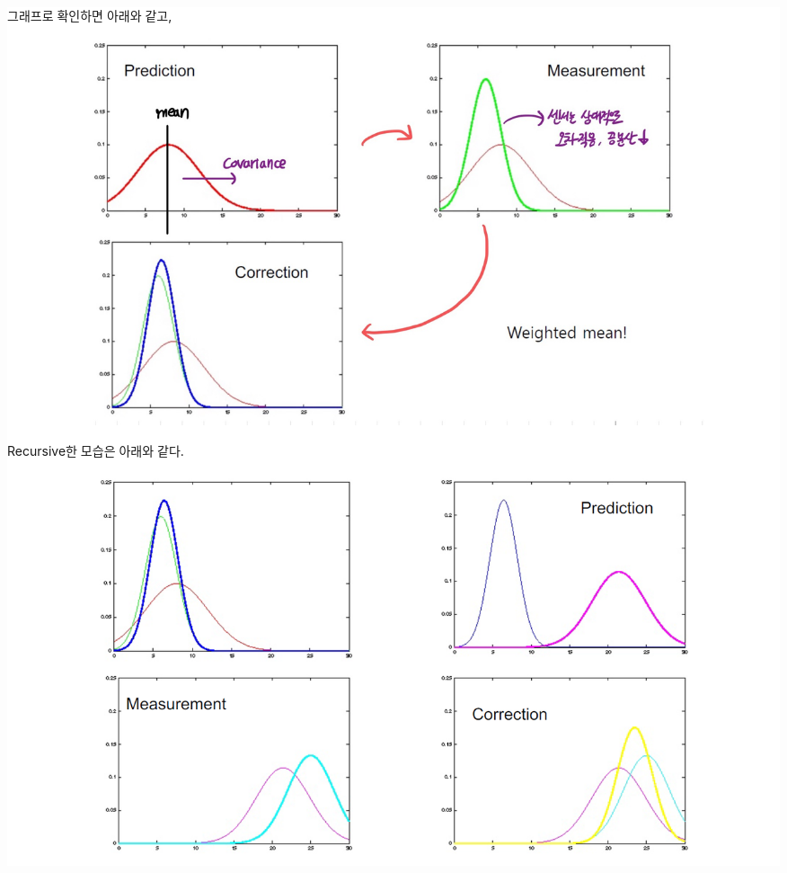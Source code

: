 그래프로 확인하면 아래와 같고,
<p align="center"><img src="/MyPDF/kf(12).jpg" width = "700" ></p>

Recursive한 모습은 아래와 같다.
<p align="center"><img src="/MyPDF/kf(13).png" width = "700" ></p>
